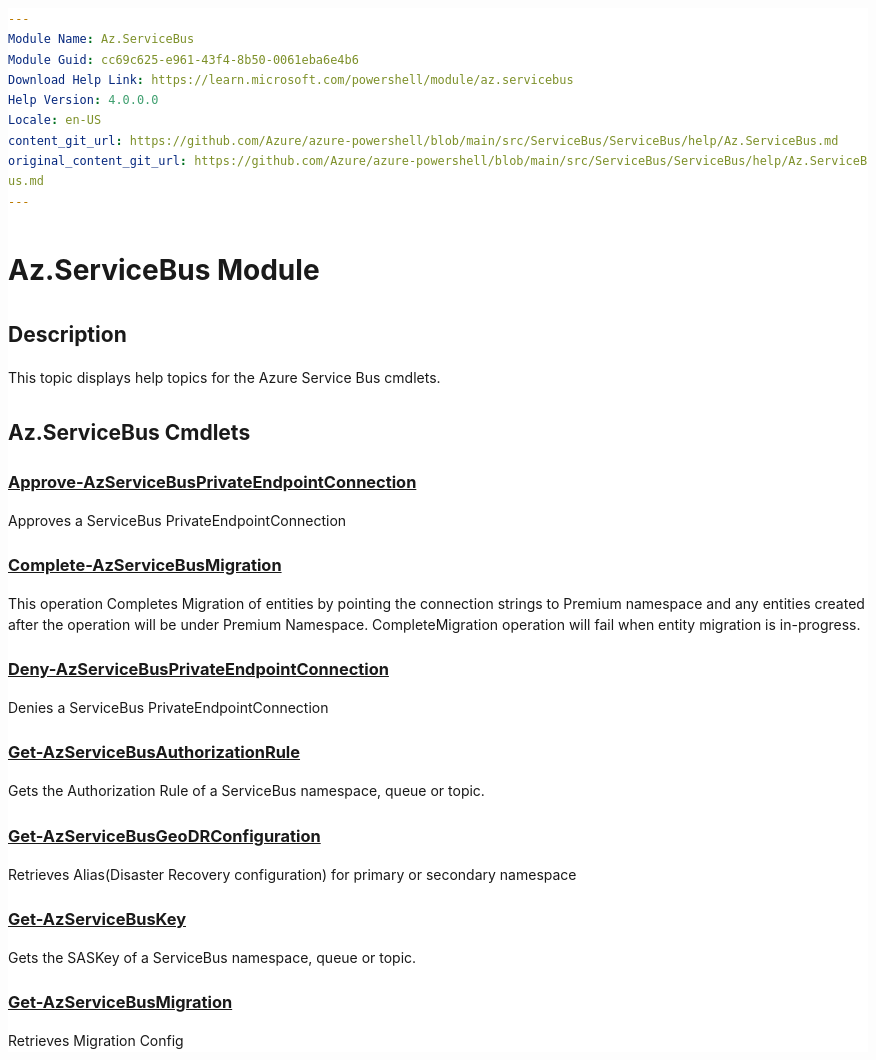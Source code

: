 ```yaml
---
Module Name: Az.ServiceBus
Module Guid: cc69c625-e961-43f4-8b50-0061eba6e4b6
Download Help Link: https://learn.microsoft.com/powershell/module/az.servicebus
Help Version: 4.0.0.0
Locale: en-US
content_git_url: https://github.com/Azure/azure-powershell/blob/main/src/ServiceBus/ServiceBus/help/Az.ServiceBus.md
original_content_git_url: https://github.com/Azure/azure-powershell/blob/main/src/ServiceBus/ServiceBus/help/Az.ServiceBus.md
---
```


# Az.ServiceBus Module
## Description
This topic displays help topics for the Azure Service Bus cmdlets.

## Az.ServiceBus Cmdlets
### [Approve-AzServiceBusPrivateEndpointConnection](Approve-AzServiceBusPrivateEndpointConnection.md)
Approves a ServiceBus PrivateEndpointConnection

### [Complete-AzServiceBusMigration](Complete-AzServiceBusMigration.md)
This operation Completes Migration of entities by pointing the connection strings to Premium namespace and any entities created after the operation will be under Premium Namespace.
CompleteMigration operation will fail when entity migration is in-progress.

### [Deny-AzServiceBusPrivateEndpointConnection](Deny-AzServiceBusPrivateEndpointConnection.md)
Denies a ServiceBus PrivateEndpointConnection

### [Get-AzServiceBusAuthorizationRule](Get-AzServiceBusAuthorizationRule.md)
Gets the Authorization Rule of a ServiceBus namespace, queue or topic.

### [Get-AzServiceBusGeoDRConfiguration](Get-AzServiceBusGeoDRConfiguration.md)
Retrieves Alias(Disaster Recovery configuration) for primary or secondary namespace

### [Get-AzServiceBusKey](Get-AzServiceBusKey.md)
Gets the SASKey of a ServiceBus namespace, queue or topic.

### [Get-AzServiceBusMigration](Get-AzServiceBusMigration.md)
Retrieves Migration Config
